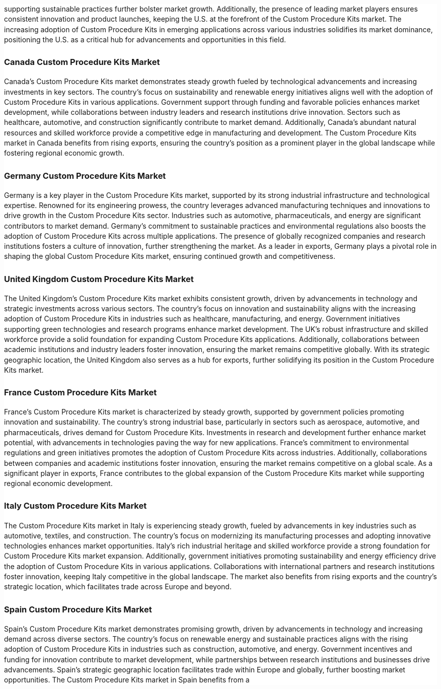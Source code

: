 supporting sustainable practices further bolster market growth. Additionally, the presence of leading market players ensures consistent innovation and product launches, keeping the U.S. at the forefront of the Custom Procedure Kits market. The increasing adoption of Custom Procedure Kits in emerging applications across various industries solidifies its market dominance, positioning the U.S. as a critical hub for advancements and opportunities in this field.</p><h3>Canada Custom Procedure Kits Market</h3><p>Canada&rsquo;s Custom Procedure Kits market demonstrates steady growth fueled by technological advancements and increasing investments in key sectors. The country&rsquo;s focus on sustainability and renewable energy initiatives aligns well with the adoption of Custom Procedure Kits in various applications. Government support through funding and favorable policies enhances market development, while collaborations between industry leaders and research institutions drive innovation. Sectors such as healthcare, automotive, and construction significantly contribute to market demand. Additionally, Canada&rsquo;s abundant natural resources and skilled workforce provide a competitive edge in manufacturing and development. The Custom Procedure Kits market in Canada benefits from rising exports, ensuring the country&rsquo;s position as a prominent player in the global landscape while fostering regional economic growth.</p><h3>Germany Custom Procedure Kits Market</h3><p>Germany is a key player in the Custom Procedure Kits market, supported by its strong industrial infrastructure and technological expertise. Renowned for its engineering prowess, the country leverages advanced manufacturing techniques and innovations to drive growth in the Custom Procedure Kits sector. Industries such as automotive, pharmaceuticals, and energy are significant contributors to market demand. Germany&rsquo;s commitment to sustainable practices and environmental regulations also boosts the adoption of Custom Procedure Kits across multiple applications. The presence of globally recognized companies and research institutions fosters a culture of innovation, further strengthening the market. As a leader in exports, Germany plays a pivotal role in shaping the global Custom Procedure Kits market, ensuring continued growth and competitiveness.</p><h3>United Kingdom Custom Procedure Kits Market</h3><p>The United Kingdom&rsquo;s Custom Procedure Kits market exhibits consistent growth, driven by advancements in technology and strategic investments across various sectors. The country&rsquo;s focus on innovation and sustainability aligns with the increasing adoption of Custom Procedure Kits in industries such as healthcare, manufacturing, and energy. Government initiatives supporting green technologies and research programs enhance market development. The UK&rsquo;s robust infrastructure and skilled workforce provide a solid foundation for expanding Custom Procedure Kits applications. Additionally, collaborations between academic institutions and industry leaders foster innovation, ensuring the market remains competitive globally. With its strategic geographic location, the United Kingdom also serves as a hub for exports, further solidifying its position in the Custom Procedure Kits market.</p><h3>France Custom Procedure Kits Market</h3><p>France&rsquo;s Custom Procedure Kits market is characterized by steady growth, supported by government policies promoting innovation and sustainability. The country&rsquo;s strong industrial base, particularly in sectors such as aerospace, automotive, and pharmaceuticals, drives demand for Custom Procedure Kits. Investments in research and development further enhance market potential, with advancements in technologies paving the way for new applications. France&rsquo;s commitment to environmental regulations and green initiatives promotes the adoption of Custom Procedure Kits across industries. Additionally, collaborations between companies and academic institutions foster innovation, ensuring the market remains competitive on a global scale. As a significant player in exports, France contributes to the global expansion of the Custom Procedure Kits market while supporting regional economic development.</p><h3>Italy Custom Procedure Kits Market</h3><p>The Custom Procedure Kits market in Italy is experiencing steady growth, fueled by advancements in key industries such as automotive, textiles, and construction. The country&rsquo;s focus on modernizing its manufacturing processes and adopting innovative technologies enhances market opportunities. Italy&rsquo;s rich industrial heritage and skilled workforce provide a strong foundation for Custom Procedure Kits market expansion. Additionally, government initiatives promoting sustainability and energy efficiency drive the adoption of Custom Procedure Kits in various applications. Collaborations with international partners and research institutions foster innovation, keeping Italy competitive in the global landscape. The market also benefits from rising exports and the country&rsquo;s strategic location, which facilitates trade across Europe and beyond.</p><h3>Spain Custom Procedure Kits Market</h3><p>Spain&rsquo;s Custom Procedure Kits market demonstrates promising growth, driven by advancements in technology and increasing demand across diverse sectors. The country&rsquo;s focus on renewable energy and sustainable practices aligns with the rising adoption of Custom Procedure Kits in industries such as construction, automotive, and energy. Government incentives and funding for innovation contribute to market development, while partnerships between research institutions and businesses drive advancements. Spain&rsquo;s strategic geographic location facilitates trade within Europe and globally, further boosting market opportunities. The Custom Procedure Kits market in Spain benefits from a